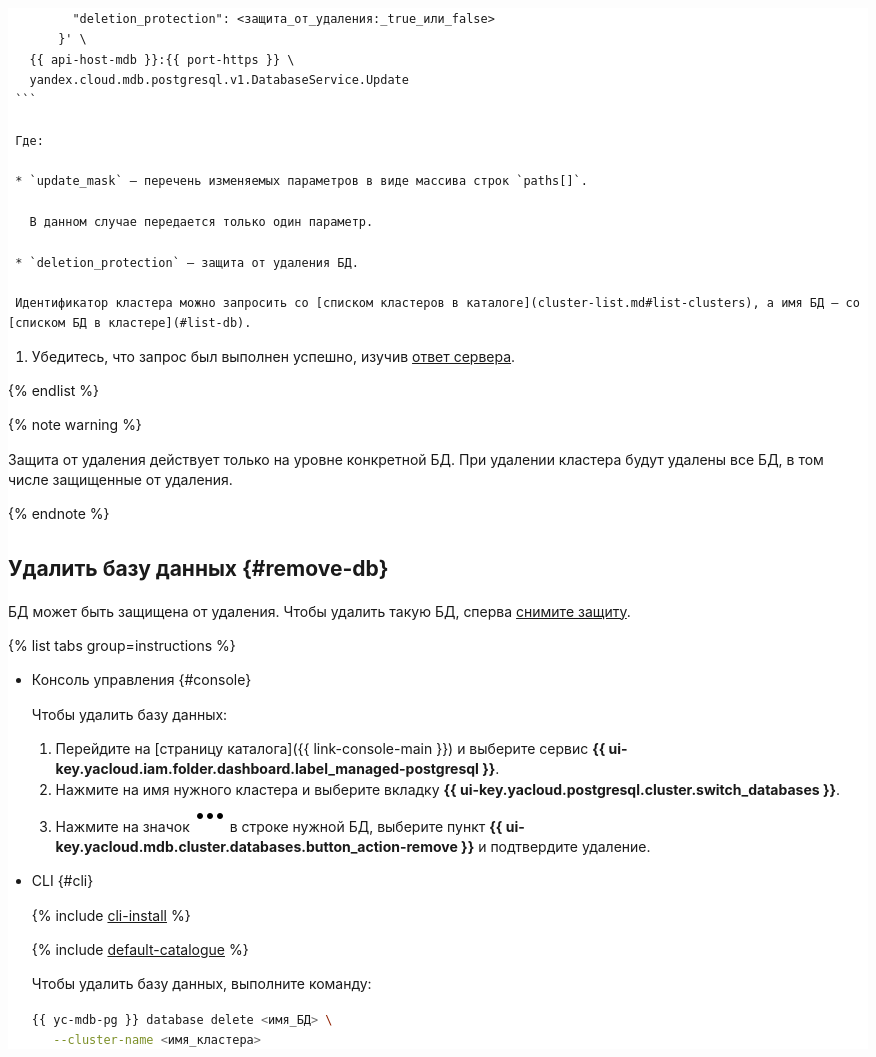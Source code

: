              "deletion_protection": <защита_от_удаления:_true_или_false>
           }' \
       {{ api-host-mdb }}:{{ port-https }} \
       yandex.cloud.mdb.postgresql.v1.DatabaseService.Update
     ```

     Где:

     * `update_mask` — перечень изменяемых параметров в виде массива строк `paths[]`.

       В данном случае передается только один параметр.

     * `deletion_protection` — защита от удаления БД.

     Идентификатор кластера можно запросить со [списком кластеров в каталоге](cluster-list.md#list-clusters), а имя БД — со [списком БД в кластере](#list-db).

  1. Убедитесь, что запрос был выполнен успешно, изучив [ответ сервера](../api-ref/grpc/Database/update.md#yandex.cloud.operation.Operation).

{% endlist %}

{% note warning %}

Защита от удаления действует только на уровне конкретной БД. При удалении кластера будут удалены все БД, в том числе защищенные от удаления.

{% endnote %}

## Удалить базу данных {#remove-db}

БД может быть защищена от удаления. Чтобы удалить такую БД, сперва [снимите защиту](#update-db-deletion-protection).

{% list tabs group=instructions %}

- Консоль управления {#console}

  Чтобы удалить базу данных:
  1. Перейдите на [страницу каталога]({{ link-console-main }}) и выберите сервис **{{ ui-key.yacloud.iam.folder.dashboard.label_managed-postgresql }}**.
  1. Нажмите на имя нужного кластера и выберите вкладку **{{ ui-key.yacloud.postgresql.cluster.switch_databases }}**.
  1. Нажмите на значок ![image](../../_assets/console-icons/ellipsis.svg) в строке нужной БД, выберите пункт **{{ ui-key.yacloud.mdb.cluster.databases.button_action-remove }}** и подтвердите удаление.

- CLI {#cli}

  {% include [cli-install](../../_includes/cli-install.md) %}

  {% include [default-catalogue](../../_includes/default-catalogue.md) %}

  Чтобы удалить базу данных, выполните команду:

  ```bash
  {{ yc-mdb-pg }} database delete <имя_БД> \
     --cluster-name <имя_кластера>
  ```
